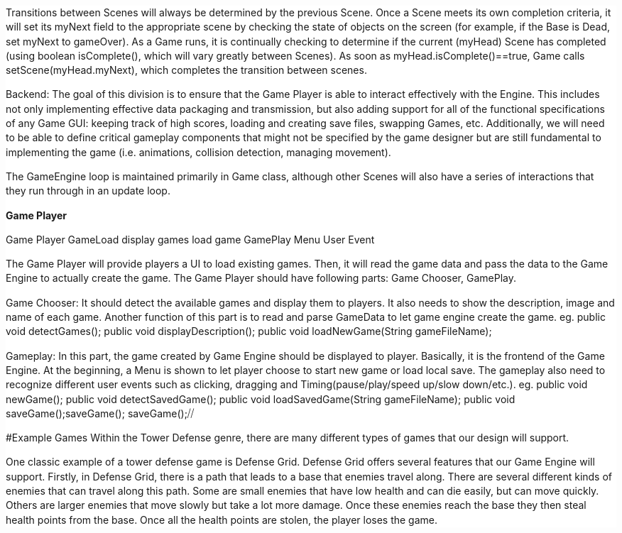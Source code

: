 Transitions between Scenes will always be determined by the previous Scene. Once a Scene meets its own completion criteria, it will set its myNext field to the appropriate scene by checking the state of objects on the screen (for example, if the Base is Dead, set myNext to gameOver). As a Game runs, it is continually checking to determine if the current (myHead) Scene has completed (using boolean isComplete(), which will vary greatly between Scenes). As soon as myHead.isComplete()==true, Game calls setScene(myHead.myNext), which completes the transition between scenes. 

Backend: The goal of this division is to ensure that the Game Player is able to interact effectively with the Engine. This includes not only implementing effective data packaging and transmission, but also adding support for all of the functional specifications of any Game GUI: keeping track of high scores, loading and creating save files, swapping Games, etc. Additionally, we will need to be able to define critical gameplay components that might not be specified by the game designer but are still fundamental to implementing the game (i.e. animations, collision detection, managing movement). 

The GameEngine loop is maintained primarily in Game class, although other Scenes will also have a series of interactions that they run through in an update loop.
 

**Game Player**


Game Player
    GameLoad
        display games
        load game
    GamePlay
        Menu
        User Event

The Game Player will provide players a UI to load existing games. Then, it will read the game data and pass the data to the Game Engine to actually create the game. The Game Player should have following parts: Game Chooser, GamePlay.

Game Chooser: It should detect the available games and display them to players. It also needs to show the description, image and name of each game. Another function of this part is to read and parse GameData to let game engine create the game. 
eg.    public void detectGames();
public void displayDescription();
public void loadNewGame(String gameFileName);

Gameplay: In this part, the game created by Game Engine should be displayed to player. Basically, it is the frontend of the Game Engine. At the beginning, a Menu is shown to let player choose to start new game or load local save. The gameplay also need to recognize different user events such as clicking, dragging and Timing(pause/play/speed up/slow down/etc.).
eg.    public void newGame();
public void detectSavedGame();
public void loadSavedGame(String gameFileName);
public void saveGame();saveGame(); saveGame();⧸⧸

#Example Games
Within the Tower Defense genre, there are many different types of games that our design will support. 

One classic example of a tower defense game is Defense Grid. Defense Grid offers several features that our Game Engine will support. Firstly, in Defense Grid, there is a path that leads to a base that enemies travel along. There are several different kinds of enemies that can travel along this path. Some are small enemies that have low health and can die easily, but can move quickly. Others are larger enemies that move slowly but take a lot more damage. Once these enemies reach the base they then steal health points from the base. Once all the health points are stolen, the player loses the game. 
